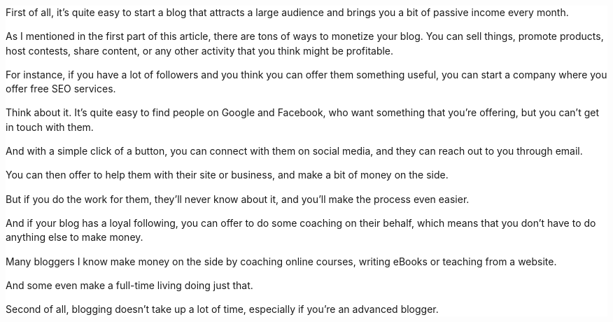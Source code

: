 

First of all, it’s quite easy to start a blog that attracts a large audience and brings you a bit of passive income every month.







As I mentioned in the first part of this article, there are tons of ways to monetize your blog. You can sell things, promote products, host contests, share content, or any other activity that you think might be profitable.





For instance, if you have a lot of followers and you think you can offer them something useful, you can start a company where you offer free SEO services.





Think about it. It’s quite easy to find people on Google and Facebook, who want something that you’re offering, but you can’t get in touch with them.





And with a simple click of a button, you can connect with them on social media, and they can reach out to you through email.





You can then offer to help them with their site or business, and make a bit of money on the side.





But if you do the work for them, they’ll never know about it, and you’ll make the process even easier.





And if your blog has a loyal following, you can offer to do some coaching on their behalf, which means that you don’t have to do anything else to make money.





Many bloggers I know make money on the side by coaching online courses, writing eBooks or teaching from a website.





And some even make a full-time living doing just that.





Second of all, blogging doesn’t take up a lot of time, especially if you’re an advanced blogger.

